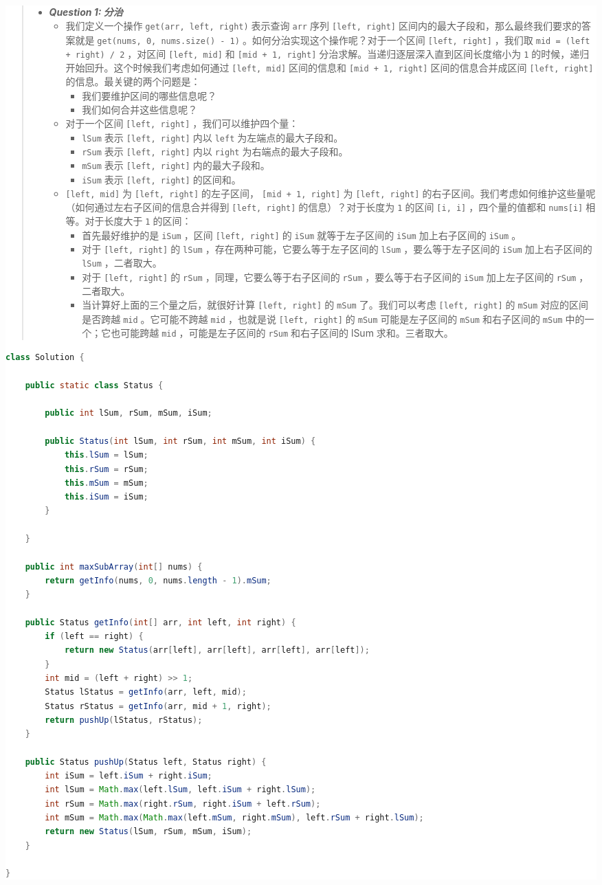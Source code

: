 > - ***Question 1: 分治***
>   - 我们定义一个操作 `get(arr, left, right)` 表示查询 `arr` 序列 `[left, right]` 区间内的最大子段和，那么最终我们要求的答案就是 `get(nums, 0, nums.size() - 1)` 。如何分治实现这个操作呢？对于一个区间 `[left, right]` ，我们取 `mid = (left + right) / 2` ，对区间 `[left, mid]` 和 `[mid + 1, right]` 分治求解。当递归逐层深入直到区间长度缩小为 `1` 的时候，递归开始回升。这个时候我们考虑如何通过 `[left, mid]` 区间的信息和 `[mid + 1, right]` 区间的信息合并成区间 `[left, right]` 的信息。最关键的两个问题是：
>     - 我们要维护区间的哪些信息呢？
>     - 我们如何合并这些信息呢？
>   - 对于一个区间 `[left, right]` ，我们可以维护四个量：
>     - `lSum` 表示 `[left, right]` 内以 `left` 为左端点的最大子段和。
>     - `rSum` 表示 `[left, right]` 内以 `right` 为右端点的最大子段和。
>     - `mSum` 表示 `[left, right]` 内的最大子段和。
>     - `iSum` 表示 `[left, right]` 的区间和。
>   - `[left, mid]` 为 `[left, right]` 的左子区间， `[mid + 1, right]` 为 `[left, right]` 的右子区间。我们考虑如何维护这些量呢（如何通过左右子区间的信息合并得到 `[left, right]` 的信息）？对于长度为 `1` 的区间 `[i, i]` ，四个量的值都和 `nums[i]` 相等。对于长度大于 `1` 的区间：
>     - 首先最好维护的是 `iSum` ，区间 `[left, right]` 的 `iSum` 就等于左子区间的 `iSum` 加上右子区间的 `iSum` 。
>     - 对于 `[left, right]` 的 `lSum` ，存在两种可能，它要么等于左子区间的 `lSum` ，要么等于左子区间的 `iSum` 加上右子区间的 `lSum` ，二者取大。
>     - 对于 `[left, right]` 的 `rSum` ，同理，它要么等于右子区间的 `rSum` ，要么等于右子区间的 `iSum` 加上左子区间的 `rSum` ，二者取大。
>     - 当计算好上面的三个量之后，就很好计算 `[left, right]` 的 `mSum` 了。我们可以考虑 `[left, right]` 的 `mSum` 对应的区间是否跨越 `mid` 。它可能不跨越 `mid` ，也就是说 `[left, right]` 的 `mSum` 可能是左子区间的 `mSum` 和右子区间的 `mSum` 中的一个；它也可能跨越 `mid` ，可能是左子区间的 `rSum` 和右子区间的 lSum 求和。三者取大。

```java
class Solution {
    
    public static class Status {
        
        public int lSum, rSum, mSum, iSum;
        
        public Status(int lSum, int rSum, int mSum, int iSum) {
            this.lSum = lSum;
            this.rSum = rSum;
            this.mSum = mSum;
            this.iSum = iSum;
        }
        
    }
    
    public int maxSubArray(int[] nums) {
        return getInfo(nums, 0, nums.length - 1).mSum;
    }
    
    public Status getInfo(int[] arr, int left, int right) {
        if (left == right) {
            return new Status(arr[left], arr[left], arr[left], arr[left]);
        }
        int mid = (left + right) >> 1;
        Status lStatus = getInfo(arr, left, mid);
        Status rStatus = getInfo(arr, mid + 1, right);
        return pushUp(lStatus, rStatus);
    }
    
    public Status pushUp(Status left, Status right) {
        int iSum = left.iSum + right.iSum;
        int lSum = Math.max(left.lSum, left.iSum + right.lSum);
        int rSum = Math.max(right.rSum, right.iSum + left.rSum);
        int mSum = Math.max(Math.max(left.mSum, right.mSum), left.rSum + right.lSum);
        return new Status(lSum, rSum, mSum, iSum);
    }
    
}
```
